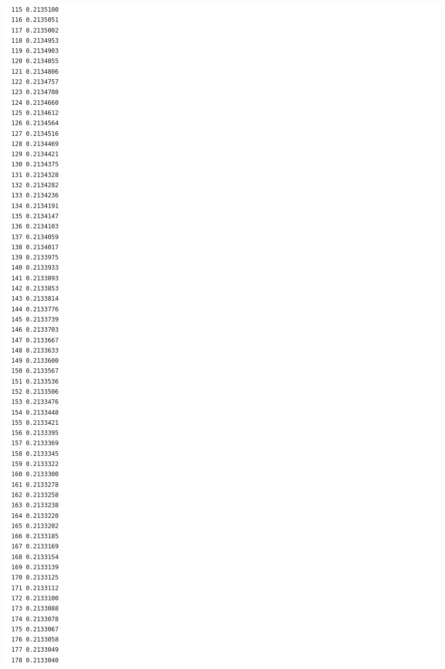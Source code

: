       115 0.2135100
      116 0.2135051
      117 0.2135002
      118 0.2134953
      119 0.2134903
      120 0.2134855
      121 0.2134806
      122 0.2134757
      123 0.2134708
      124 0.2134660
      125 0.2134612
      126 0.2134564
      127 0.2134516
      128 0.2134469
      129 0.2134421
      130 0.2134375
      131 0.2134328
      132 0.2134282
      133 0.2134236
      134 0.2134191
      135 0.2134147
      136 0.2134103
      137 0.2134059
      138 0.2134017
      139 0.2133975
      140 0.2133933
      141 0.2133893
      142 0.2133853
      143 0.2133814
      144 0.2133776
      145 0.2133739
      146 0.2133703
      147 0.2133667
      148 0.2133633
      149 0.2133600
      150 0.2133567
      151 0.2133536
      152 0.2133506
      153 0.2133476
      154 0.2133448
      155 0.2133421
      156 0.2133395
      157 0.2133369
      158 0.2133345
      159 0.2133322
      160 0.2133300
      161 0.2133278
      162 0.2133258
      163 0.2133238
      164 0.2133220
      165 0.2133202
      166 0.2133185
      167 0.2133169
      168 0.2133154
      169 0.2133139
      170 0.2133125
      171 0.2133112
      172 0.2133100
      173 0.2133088
      174 0.2133078
      175 0.2133067
      176 0.2133058
      177 0.2133049
      178 0.2133040